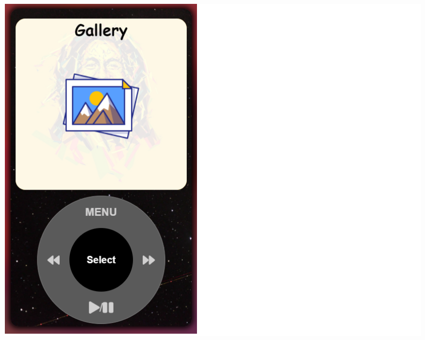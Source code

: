 <img src="https://github.com/utkarsh2210/Music-Pod/blob/master/public/scr4.PNG" width=400px height=680px>